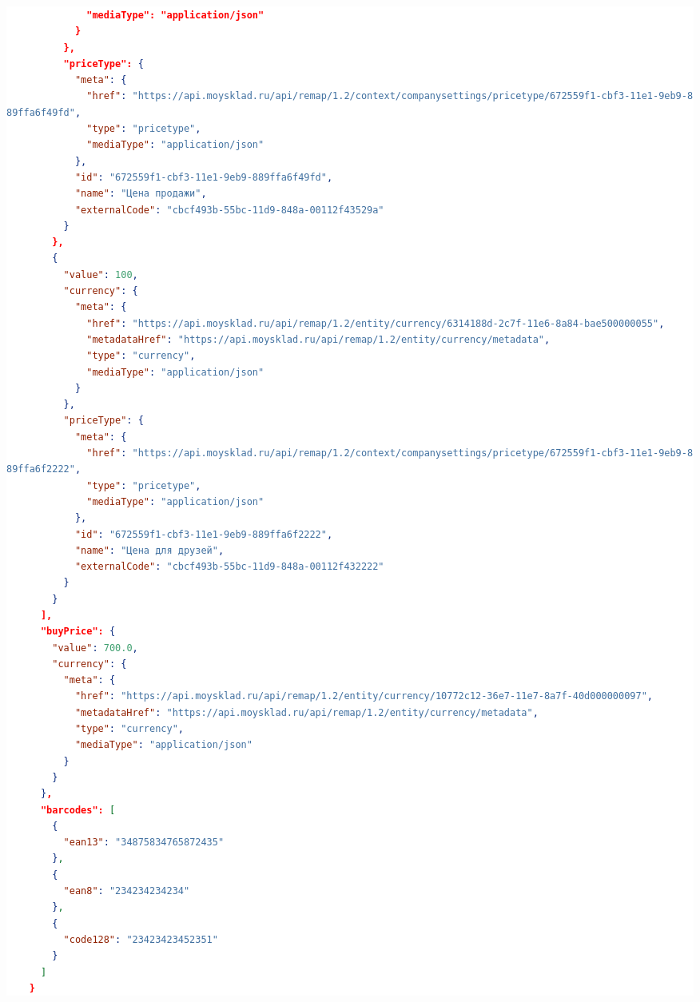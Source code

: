 ```json
              "mediaType": "application/json"
            }
          },
          "priceType": {
            "meta": {
              "href": "https://api.moysklad.ru/api/remap/1.2/context/companysettings/pricetype/672559f1-cbf3-11e1-9eb9-889ffa6f49fd",
              "type": "pricetype",
              "mediaType": "application/json"
            },
            "id": "672559f1-cbf3-11e1-9eb9-889ffa6f49fd",
            "name": "Цена продажи",
            "externalCode": "cbcf493b-55bc-11d9-848a-00112f43529a"
          }
        },
        {
          "value": 100,
          "currency": {
            "meta": {
              "href": "https://api.moysklad.ru/api/remap/1.2/entity/currency/6314188d-2c7f-11e6-8a84-bae500000055",
              "metadataHref": "https://api.moysklad.ru/api/remap/1.2/entity/currency/metadata",
              "type": "currency",
              "mediaType": "application/json"
            }
          },
          "priceType": {
            "meta": {
              "href": "https://api.moysklad.ru/api/remap/1.2/context/companysettings/pricetype/672559f1-cbf3-11e1-9eb9-889ffa6f2222",
              "type": "pricetype",
              "mediaType": "application/json"
            },
            "id": "672559f1-cbf3-11e1-9eb9-889ffa6f2222",
            "name": "Цена для друзей",
            "externalCode": "cbcf493b-55bc-11d9-848a-00112f432222"
          }
        }
      ],
      "buyPrice": {
        "value": 700.0,
        "currency": {
          "meta": {
            "href": "https://api.moysklad.ru/api/remap/1.2/entity/currency/10772c12-36e7-11e7-8a7f-40d000000097",
            "metadataHref": "https://api.moysklad.ru/api/remap/1.2/entity/currency/metadata",
            "type": "currency",
            "mediaType": "application/json"
          }
        }
      },
      "barcodes": [
        {
          "ean13": "34875834765872435"
        },
        {
          "ean8": "234234234234"
        },
        {
          "code128": "23423423452351"
        }
      ]
    }
```